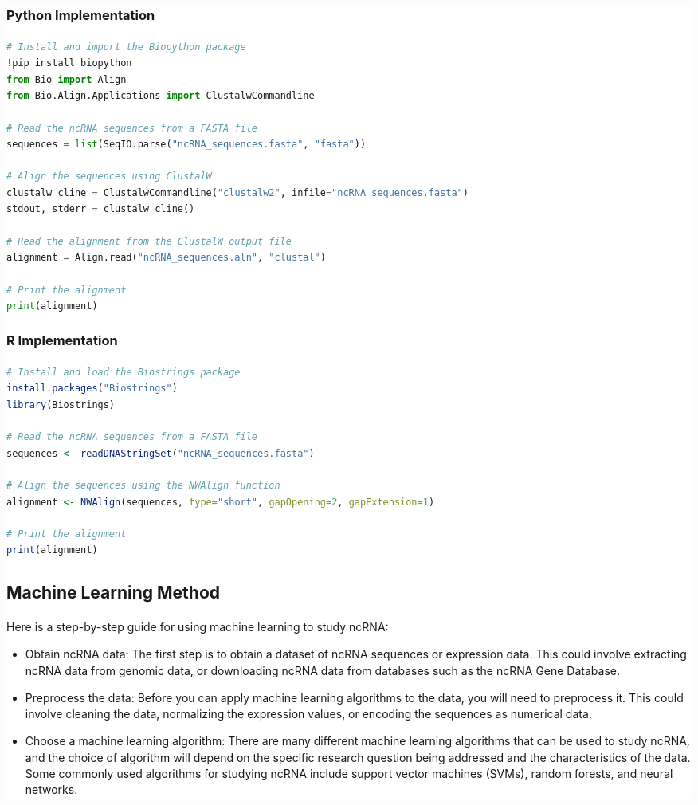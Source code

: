 ### Python Implementation

```python
# Install and import the Biopython package
!pip install biopython
from Bio import Align
from Bio.Align.Applications import ClustalwCommandline

# Read the ncRNA sequences from a FASTA file
sequences = list(SeqIO.parse("ncRNA_sequences.fasta", "fasta"))

# Align the sequences using ClustalW
clustalw_cline = ClustalwCommandline("clustalw2", infile="ncRNA_sequences.fasta")
stdout, stderr = clustalw_cline()

# Read the alignment from the ClustalW output file
alignment = Align.read("ncRNA_sequences.aln", "clustal")

# Print the alignment
print(alignment)
```

### R Implementation

```r
# Install and load the Biostrings package
install.packages("Biostrings")
library(Biostrings)

# Read the ncRNA sequences from a FASTA file
sequences <- readDNAStringSet("ncRNA_sequences.fasta")

# Align the sequences using the NWAlign function
alignment <- NWAlign(sequences, type="short", gapOpening=2, gapExtension=1)

# Print the alignment
print(alignment)
```

## Machine Learning Method 

Here is a step-by-step guide for using machine learning to study ncRNA:

* Obtain ncRNA data: The first step is to obtain a dataset of ncRNA sequences or expression data. This could involve extracting ncRNA data from genomic data, or downloading ncRNA data from databases such as the ncRNA Gene Database.

* Preprocess the data: Before you can apply machine learning algorithms to the data, you will need to preprocess it. This could involve cleaning the data, normalizing the expression values, or encoding the sequences as numerical data.

* Choose a machine learning algorithm: There are many different machine learning algorithms that can be used to study ncRNA, and the choice of algorithm will depend on the specific research question being addressed and the characteristics of the data. Some commonly used algorithms for studying ncRNA include support vector machines (SVMs), random forests, and neural networks.
